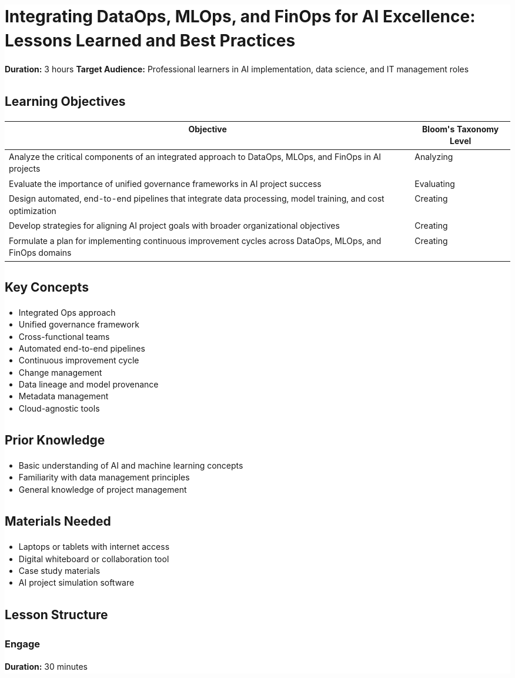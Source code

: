 # Integrating DataOps, MLOps, and FinOps for AI Excellence: Lessons Learned and Best Practices

**Duration:** 3 hours
**Target Audience:** Professional learners in AI implementation, data science, and IT management roles

## Learning Objectives

| Objective | Bloom's Taxonomy Level |
|-----------|-------------------------|
| Analyze the critical components of an integrated approach to DataOps, MLOps, and FinOps in AI projects | Analyzing |
| Evaluate the importance of unified governance frameworks in AI project success | Evaluating |
| Design automated, end-to-end pipelines that integrate data processing, model training, and cost optimization | Creating |
| Develop strategies for aligning AI project goals with broader organizational objectives | Creating |
| Formulate a plan for implementing continuous improvement cycles across DataOps, MLOps, and FinOps domains | Creating |

## Key Concepts
* Integrated Ops approach
* Unified governance framework
* Cross-functional teams
* Automated end-to-end pipelines
* Continuous improvement cycle
* Change management
* Data lineage and model provenance
* Metadata management
* Cloud-agnostic tools

## Prior Knowledge
* Basic understanding of AI and machine learning concepts
* Familiarity with data management principles
* General knowledge of project management

## Materials Needed
* Laptops or tablets with internet access
* Digital whiteboard or collaboration tool
* Case study materials
* AI project simulation software

## Lesson Structure
### Engage
**Duration:** 30 minutes
